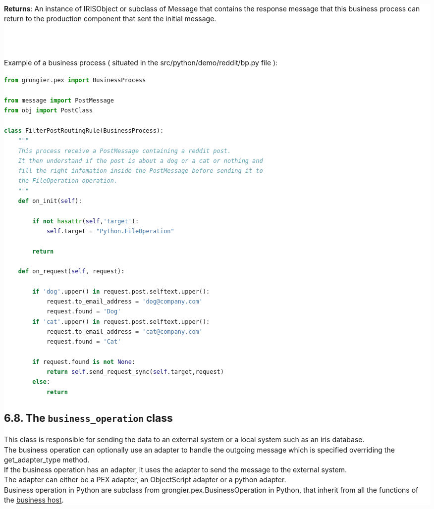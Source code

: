 **Returns**:
An instance of IRISObject or subclass of Message that contains the response message that this business process can return to the production component that sent the initial message.

<br><br>

Example of a business process ( situated in the src/python/demo/reddit/bp.py file ):
```python
from grongier.pex import BusinessProcess

from message import PostMessage
from obj import PostClass

class FilterPostRoutingRule(BusinessProcess):
    """
    This process receive a PostMessage containing a reddit post.
    It then understand if the post is about a dog or a cat or nothing and
    fill the right infomation inside the PostMessage before sending it to
    the FileOperation operation.
    """
    def on_init(self):
        
        if not hasattr(self,'target'):
            self.target = "Python.FileOperation"
        
        return

    def on_request(self, request):

        if 'dog'.upper() in request.post.selftext.upper():
            request.to_email_address = 'dog@company.com'
            request.found = 'Dog'
        if 'cat'.upper() in request.post.selftext.upper():
            request.to_email_address = 'cat@company.com'
            request.found = 'Cat'

        if request.found is not None:
            return self.send_request_sync(self.target,request)
        else:
            return
```

## 6.8. The `business_operation` class
This class is responsible for sending the data to an external system or a local system such as an iris database.<br>
The business operation can optionally use an adapter to handle the outgoing message which is specified overriding the get_adapter_type method.<br>
If the business operation has an adapter, it uses the adapter to send the message to the external system.<br>
The adapter can either be a PEX adapter, an ObjectScript adapter or a [python adapter](#75-the-outbound_adapter-class).<br>
Business operation in Python are subclass from grongier.pex.BusinessOperation in Python, that inherit from all the functions of the [business host](#73-the-business_host-class).<br>
